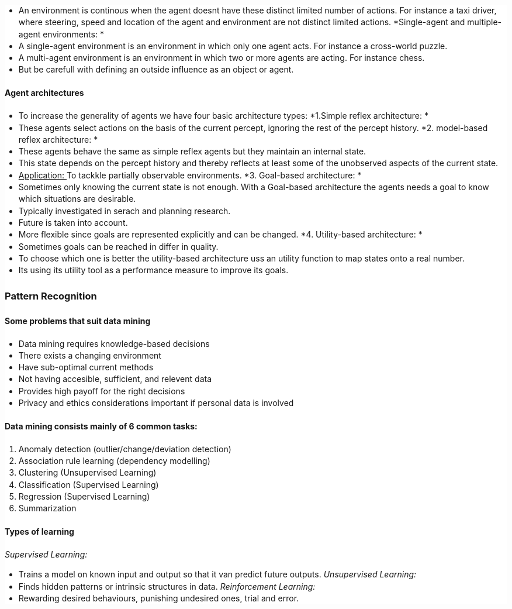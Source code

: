 - An environment is continous when the agent doesnt have these distinct limited number of actions. For instance a taxi driver, where steering, speed and location of the agent and environment are not distinct limited actions.
*Single-agent and multiple-agent environments: *<br>
- A single-agent environment is an environment in which only one agent acts. For instance a cross-world puzzle.
- A multi-agent environment is an environment in which two or more agents are acting. For instance chess.
- But be carefull with defining an outside influence as an object or agent.

#### Agent architectures
- To increase the generality of agents we have four basic architecture types:
*1.Simple reflex architecture: *<br>
- These agents select actions on the basis of the current percept, ignoring the rest of the percept history.
*2. model-based reflex architecture: * <br>
- These agents behave the same as simple reflex agents but they maintain an internal state.
- This state depends on the percept history and thereby reflects at least some of the unobserved aspects of the current state.
- <ins>Application: </ins> To tackkle partially observable environments. 
*3. Goal-based architecture: *<br>
- Sometimes only knowing the current state is not enough. With a Goal-based architecture the agents needs a goal to know which situations are desirable.
- Typically investigated in serach and planning research.
- Future is taken into account. 
- More flexible since goals are represented explicitly and can be changed.
*4. Utility-based architecture: *<br>
- Sometimes goals can be reached in differ in quality.
- To choose which one is better the utility-based architecture uss an utility function to map states onto a real number.
- Its using its utility tool as a performance measure to improve its goals.


### Pattern Recognition
#### Some problems that suit data mining
- Data mining requires knowledge-based decisions
- There exists a changing environment
- Have sub-optimal current methods
- Not having accesible, sufficient, and relevent data
- Provides high payoff for the right decisions
- Privacy and ethics considerations important if personal data is involved

#### Data mining consists mainly of 6 common tasks:
1. Anomaly detection (outlier/change/deviation detection)
2. Association rule learning (dependency modelling)
3. Clustering (Unsupervised Learning)
4. Classification (Supervised Learning)
5. Regression (Supervised Learning)
6. Summarization

#### Types of learning
*Supervised Learning:*<br>
- Trains a model on known input and output so that it van predict future outputs.
*Unsupervised Learning:*<br>
- Finds hidden patterns or intrinsic structures in data.
*Reinforcement Learning:*<br>
- Rewarding desired behaviours, punishing undesired ones, trial and error.
